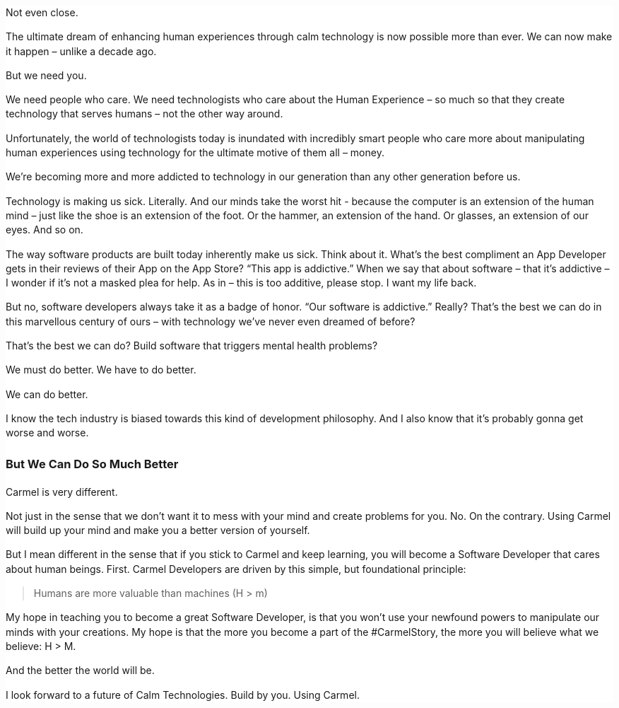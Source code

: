 Not even close. 

The ultimate dream of enhancing human experiences through calm technology is now possible more than ever. We can now make it happen – unlike a decade ago. 

But we need you. 

We need people who care. We need technologists who care about the Human Experience – so much so that they create technology that serves humans – not the other way around. 

Unfortunately, the world of technologists today is inundated with incredibly smart people who care more about manipulating human experiences using technology for the ultimate motive of them all – money.  

We’re becoming more and more addicted to technology in our generation than any other generation before us. 

Technology is making us sick. Literally. And our minds take the worst hit - because the computer is an extension of the human mind – just like the shoe is an extension of the foot. Or the hammer, an extension of the hand. Or glasses, an extension of our eyes. And so on.

The way software products are built today inherently make us sick. Think about it. What’s the best compliment an App Developer gets in their reviews of their App on the App Store? “This app is addictive.” When we say that about software – that it’s addictive – I wonder if it’s not a masked plea for help. As in – this is too additive, please stop. I want my life back. 

But no, software developers always take it as a badge of honor. “Our software is addictive.” Really? That’s the best we can do in this marvellous century of ours – with technology we’ve never even dreamed of before? 

That’s the best we can do? Build software that triggers mental health problems? 

We must do better. We have to do better. 

We can do better.

I know the tech industry is biased towards this kind of development philosophy. And I also know that it’s probably gonna get worse and worse.

### But We Can Do So Much Better

Carmel is very different. 

Not just in the sense that we don’t want it to mess with your mind and create problems for you. No. On the contrary. Using Carmel will build up your mind and make you a better version of yourself. 

But I mean different in the sense that if you stick to Carmel and keep learning, you will become a Software Developer that cares about human beings. First. 
Carmel Developers are driven by this simple, but foundational principle:  

> Humans are more valuable than machines (H > m) 

My hope in teaching you to become a great Software Developer, is that you won’t use your newfound powers to manipulate our minds with your creations. My hope is that the more you become a part of the #CarmelStory, the more you will believe what we believe: H > M.  

And the better the world will be. 

I look forward to a future of Calm Technologies. Build by you. Using Carmel. 
